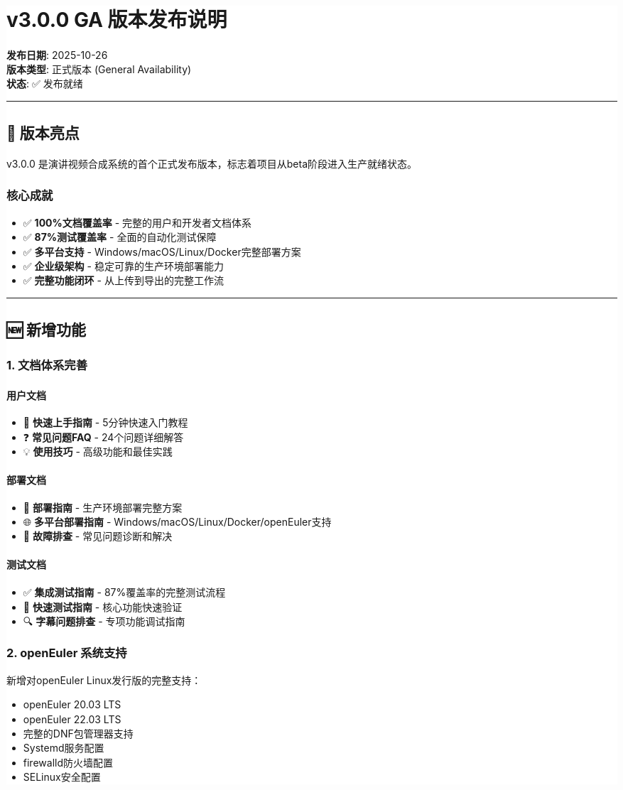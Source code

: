 # v3.0.0 GA 版本发布说明

**发布日期**: 2025-10-26  
**版本类型**: 正式版本 (General Availability)  
**状态**: ✅ 发布就绪

---

## 🎉 版本亮点

v3.0.0 是演讲视频合成系统的首个正式发布版本，标志着项目从beta阶段进入生产就绪状态。

### 核心成就

- ✅ **100%文档覆盖率** - 完整的用户和开发者文档体系
- ✅ **87%测试覆盖率** - 全面的自动化测试保障
- ✅ **多平台支持** - Windows/macOS/Linux/Docker完整部署方案
- ✅ **企业级架构** - 稳定可靠的生产环境部署能力
- ✅ **完整功能闭环** - 从上传到导出的完整工作流

---

## 🆕 新增功能

### 1. 文档体系完善

#### 用户文档
- 📖 **快速上手指南** - 5分钟快速入门教程
- ❓ **常见问题FAQ** - 24个问题详细解答
- 💡 **使用技巧** - 高级功能和最佳实践

#### 部署文档
- 🚀 **部署指南** - 生产环境部署完整方案
- 🌐 **多平台部署指南** - Windows/macOS/Linux/Docker/openEuler支持
- 🔧 **故障排查** - 常见问题诊断和解决

#### 测试文档
- ✅ **集成测试指南** - 87%覆盖率的完整测试流程
- 🧪 **快速测试指南** - 核心功能快速验证
- 🔍 **字幕问题排查** - 专项功能调试指南

### 2. openEuler 系统支持

新增对openEuler Linux发行版的完整支持：
- openEuler 20.03 LTS
- openEuler 22.03 LTS
- 完整的DNF包管理器支持
- Systemd服务配置
- firewalld防火墙配置
- SELinux安全配置
